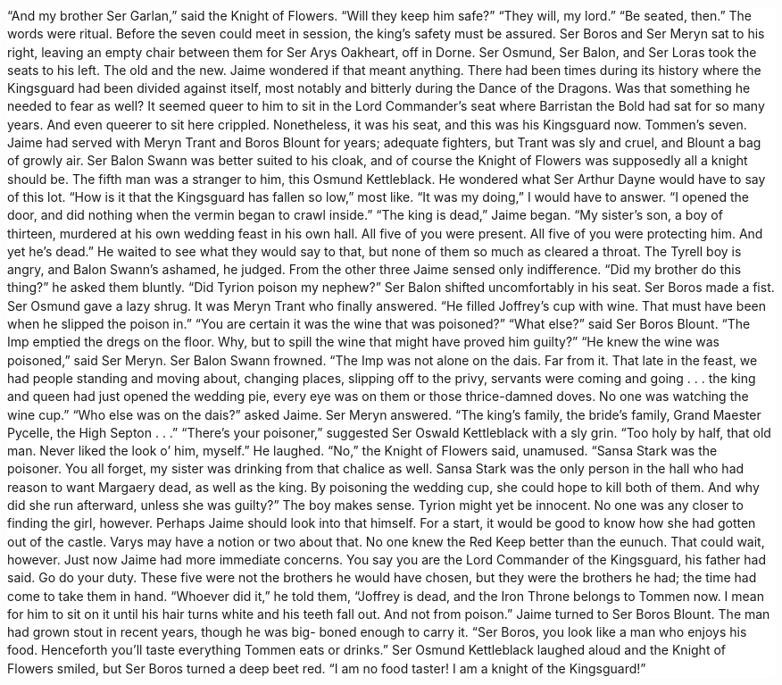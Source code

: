 “And my brother Ser Garlan,” said the Knight of Flowers.
“Will they keep him safe?”
“They will, my lord.”
“Be seated, then.” The words were ritual. Before the seven could meet in session, the king’s safety must be assured.
Ser Boros and Ser Meryn sat to his right, leaving an empty chair between them for Ser Arys Oakheart, off in Dorne. Ser Osmund, Ser Balon, and Ser Loras took the seats to his left. The old and the new. Jaime wondered if that meant anything. There had been times during its history where the Kingsguard had been divided against itself, most notably and bitterly during the Dance of the Dragons. Was that something he needed to fear as well? It seemed queer to him to sit in the Lord Commander’s seat where Barristan the Bold had sat for so many years. And even queerer to sit here crippled. Nonetheless, it was his seat, and this was his Kingsguard now.
Tommen’s seven.
Jaime had served with Meryn Trant and Boros Blount for years; adequate fighters, but Trant was sly and cruel, and Blount a bag of growly air. Ser Balon Swann was better suited to his cloak, and of course the Knight of Flowers was supposedly all a knight should be. The fifth man was a stranger to him, this Osmund Kettleblack.
He wondered what Ser Arthur Dayne would have to say of this lot. “How is it that the Kingsguard has fallen so low,” most like. “It was my doing,” I would have to answer. “I opened the door, and did nothing when the vermin began to crawl inside.”
“The king is dead,” Jaime began. “My sister’s son, a boy of thirteen, murdered at his own wedding feast in his own hall. All five of you were present. All five of you were protecting him. And yet he’s dead.” He waited to see what they would say to that, but none of them so much as cleared a throat. The Tyrell boy is angry, and Balon Swann’s ashamed, he judged.
From the other three Jaime sensed only indifference. “Did my brother do this thing?” he asked them bluntly. “Did Tyrion poison my nephew?”
Ser Balon shifted uncomfortably in his seat. Ser Boros made a fist. Ser Osmund gave a lazy shrug. It was Meryn Trant who finally answered. “He filled Joffrey’s cup with wine. That must have been when he slipped the poison in.”
“You are certain it was the wine that was poisoned?”
“What else?” said Ser Boros Blount. “The Imp emptied the dregs on the floor. Why, but to spill the wine that might have proved him guilty?”
“He knew the wine was poisoned,” said Ser Meryn.
Ser Balon Swann frowned. “The Imp was not alone on the dais. Far from it. That late in the feast, we had people standing and moving about, changing places, slipping off to the privy, servants were coming and going . . . the king and queen had just opened the wedding pie, every eye was on them or those thrice-damned doves. No one was watching the wine cup.”
“Who else was on the dais?” asked Jaime.
Ser Meryn answered. “The king’s family, the bride’s family, Grand Maester Pycelle, the High Septon . . .”
“There’s your poisoner,” suggested Ser Oswald Kettleblack with a sly grin. “Too holy by half, that old man. Never liked the look o’ him, myself.”
He laughed.
“No,” the Knight of Flowers said, unamused. “Sansa Stark was the poisoner. You all forget, my sister was drinking from that chalice as well.
Sansa Stark was the only person in the hall who had reason to want Margaery dead, as well as the king. By poisoning the wedding cup, she could hope to kill both of them. And why did she run afterward, unless she was guilty?”
The boy makes sense. Tyrion might yet be innocent. No one was any closer to finding the girl, however. Perhaps Jaime should look into that himself. For a start, it would be good to know how she had gotten out of the castle. Varys may have a notion or two about that. No one knew the Red Keep better than the eunuch.
That could wait, however. Just now Jaime had more immediate concerns.
You say you are the Lord Commander of the Kingsguard, his father had said. Go do your duty. These five were not the brothers he would have chosen, but they were the brothers he had; the time had come to take them in hand.
“Whoever did it,” he told them, “Joffrey is dead, and the Iron Throne belongs to Tommen now. I mean for him to sit on it until his hair turns white and his teeth fall out. And not from poison.” Jaime turned to Ser Boros Blount. The man had grown stout in recent years, though he was big- boned enough to carry it. “Ser Boros, you look like a man who enjoys his food. Henceforth you’ll taste everything Tommen eats or drinks.”
Ser Osmund Kettleblack laughed aloud and the Knight of Flowers smiled, but Ser Boros turned a deep beet red. “I am no food taster! I am a knight of the Kingsguard!”